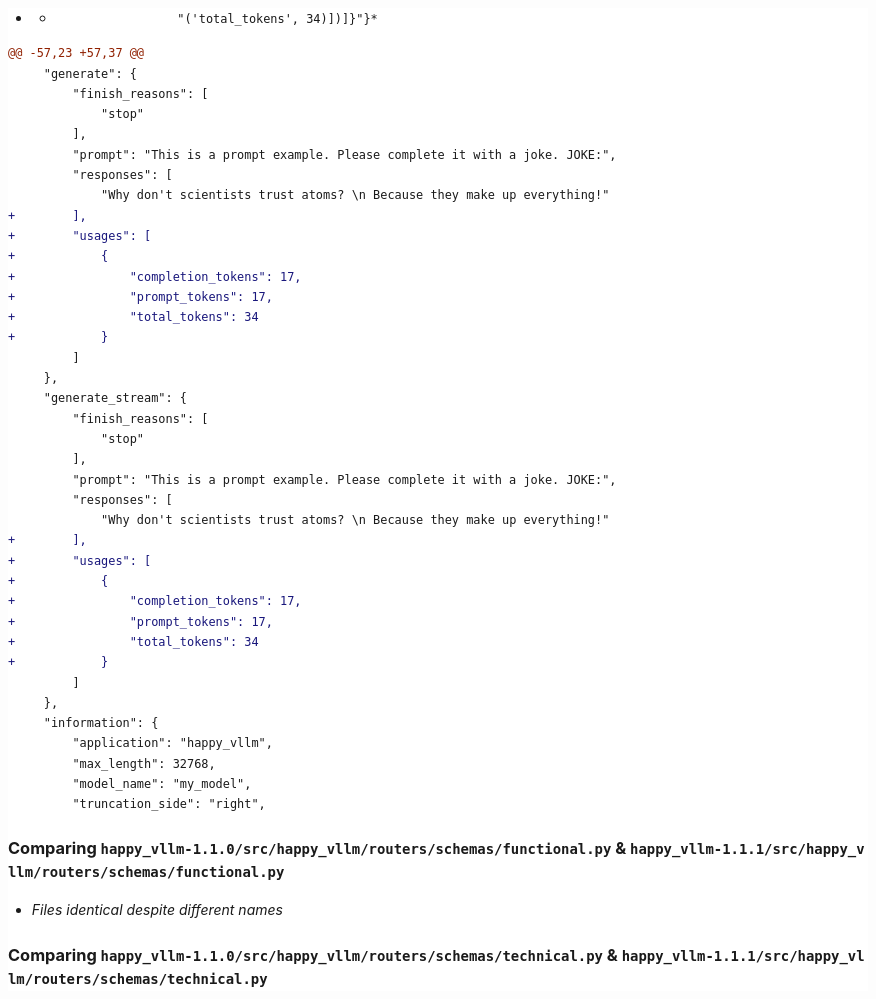  * *                      "('total_tokens', 34)])]}"}*

```diff
@@ -57,23 +57,37 @@
     "generate": {
         "finish_reasons": [
             "stop"
         ],
         "prompt": "This is a prompt example. Please complete it with a joke. JOKE:",
         "responses": [
             "Why don't scientists trust atoms? \n Because they make up everything!"
+        ],
+        "usages": [
+            {
+                "completion_tokens": 17,
+                "prompt_tokens": 17,
+                "total_tokens": 34
+            }
         ]
     },
     "generate_stream": {
         "finish_reasons": [
             "stop"
         ],
         "prompt": "This is a prompt example. Please complete it with a joke. JOKE:",
         "responses": [
             "Why don't scientists trust atoms? \n Because they make up everything!"
+        ],
+        "usages": [
+            {
+                "completion_tokens": 17,
+                "prompt_tokens": 17,
+                "total_tokens": 34
+            }
         ]
     },
     "information": {
         "application": "happy_vllm",
         "max_length": 32768,
         "model_name": "my_model",
         "truncation_side": "right",
```

### Comparing `happy_vllm-1.1.0/src/happy_vllm/routers/schemas/functional.py` & `happy_vllm-1.1.1/src/happy_vllm/routers/schemas/functional.py`

 * *Files identical despite different names*

### Comparing `happy_vllm-1.1.0/src/happy_vllm/routers/schemas/technical.py` & `happy_vllm-1.1.1/src/happy_vllm/routers/schemas/technical.py`
